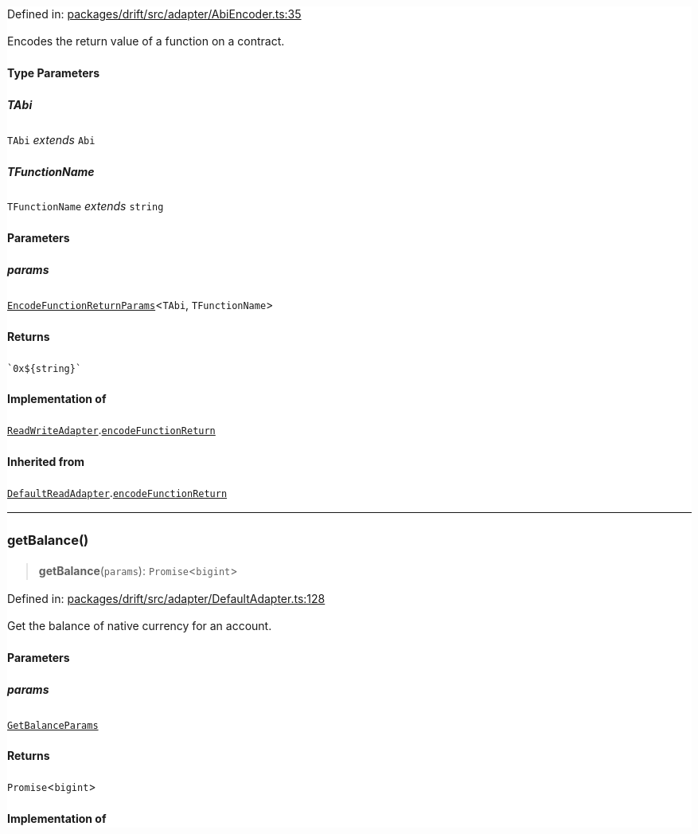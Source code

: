 Defined in: [packages/drift/src/adapter/AbiEncoder.ts:35](https://github.com/delvtech/drift/blob/95370f81f9813e8d583ed884b0b07657be0d8f2c/packages/drift/src/adapter/AbiEncoder.ts#L35)

Encodes the return value of a function on a contract.

#### Type Parameters

##### TAbi

`TAbi` *extends* `Abi`

##### TFunctionName

`TFunctionName` *extends* `string`

#### Parameters

##### params

[`EncodeFunctionReturnParams`](../interfaces/EncodeFunctionReturnParams.md)\<`TAbi`, `TFunctionName`\>

#### Returns

`` `0x${string}` ``

#### Implementation of

[`ReadWriteAdapter`](../interfaces/ReadWriteAdapter.md).[`encodeFunctionReturn`](../interfaces/ReadWriteAdapter.md#encodefunctionreturn)

#### Inherited from

[`DefaultReadAdapter`](DefaultReadAdapter.md).[`encodeFunctionReturn`](DefaultReadAdapter.md#encodefunctionreturn)

***

### getBalance()

> **getBalance**(`params`): `Promise`\<`bigint`\>

Defined in: [packages/drift/src/adapter/DefaultAdapter.ts:128](https://github.com/delvtech/drift/blob/95370f81f9813e8d583ed884b0b07657be0d8f2c/packages/drift/src/adapter/DefaultAdapter.ts#L128)

Get the balance of native currency for an account.

#### Parameters

##### params

[`GetBalanceParams`](../interfaces/GetBalanceParams.md)

#### Returns

`Promise`\<`bigint`\>

#### Implementation of
